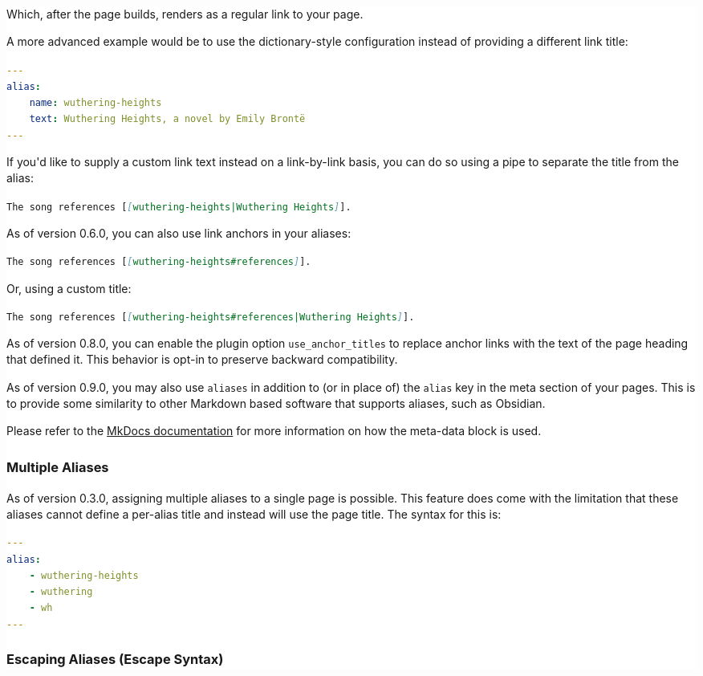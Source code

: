 Which, after the page builds, renders as a regular link to your page.

A more advanced example would be to use the dictionary-style configuration instead of providing a different link title:

```yaml
---
alias:
    name: wuthering-heights
    text: Wuthering Heights, a novel by Emily Brontë
---
```

If you'd like to supply a custom link text instead on a link-by-link basis, you can do so using a pipe to separate the title from the alias:

```md
The song references [[wuthering-heights|Wuthering Heights]].
```

As of version 0.6.0, you can also use link anchors in your aliases:

```md
The song references [[wuthering-heights#references]].
```

Or, using a custom title:

```md
The song references [[wuthering-heights#references|Wuthering Heights]].
```

As of version 0.8.0, you can enable the plugin option `use_anchor_titles` to replace anchor links with the text of the page heading that defined it. This behavior is opt-in to preserve backward compatibility.

As of version 0.9.0, you may also use `aliases` in addition to (or in place of) the `alias` key in the meta section of your pages. This is to provide some similarity to other Markdown based software that supports aliases, such as Obsidian.

Please refer to the [MkDocs documentation](https://www.mkdocs.org/user-guide/writing-your-docs/#yaml-style-meta-data) for more information on how the meta-data block is used.

### Multiple Aliases

As of version 0.3.0, assigning multiple aliases to a single page is possible. This feature does come with the limitation that these aliases cannot define a per-alias title and instead will use the page title. The syntax for this is:

```yaml
---
alias:
    - wuthering-heights
    - wuthering
    - wh
---
```

### Escaping Aliases (Escape Syntax)

